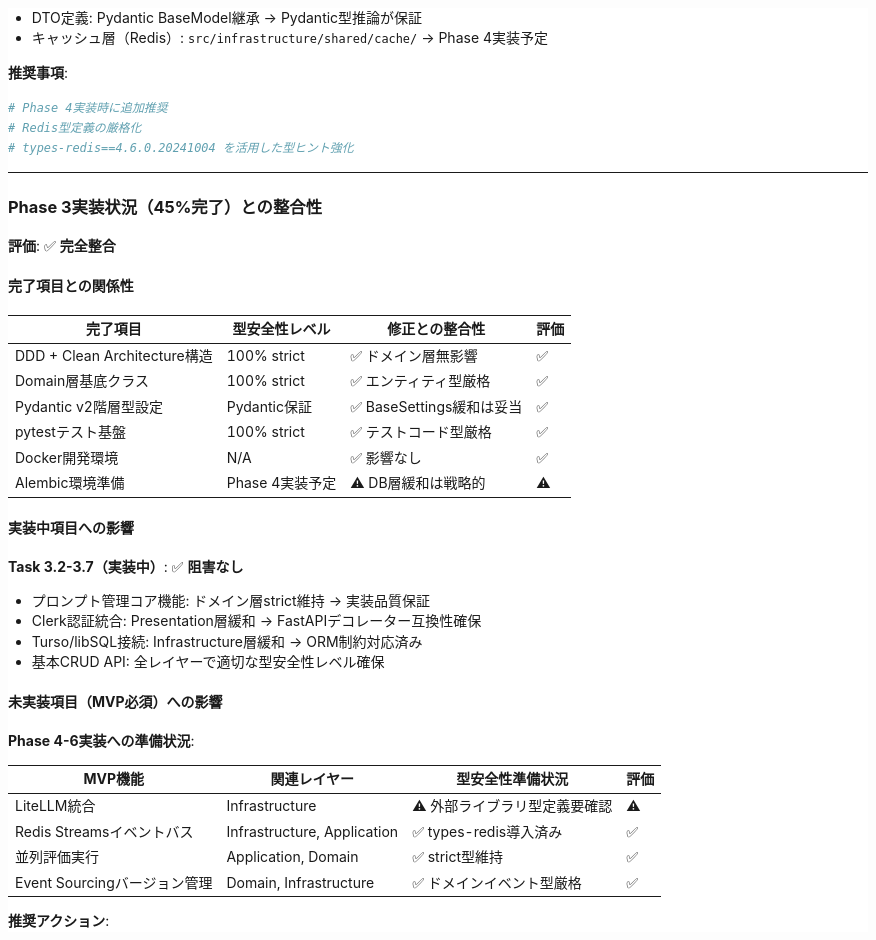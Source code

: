- DTO定義: Pydantic BaseModel継承 → Pydantic型推論が保証
- キャッシュ層（Redis）: `src/infrastructure/shared/cache/` → Phase 4実装予定

**推奨事項**:

```python
# Phase 4実装時に追加推奨
# Redis型定義の厳格化
# types-redis==4.6.0.20241004 を活用した型ヒント強化
```

---

### Phase 3実装状況（45%完了）との整合性

**評価**: ✅ **完全整合**

#### 完了項目との関係性

| 完了項目                     | 型安全性レベル  | 修正との整合性            | 評価 |
| ---------------------------- | --------------- | ------------------------- | ---- |
| DDD + Clean Architecture構造 | 100% strict     | ✅ ドメイン層無影響       | ✅   |
| Domain層基底クラス           | 100% strict     | ✅ エンティティ型厳格     | ✅   |
| Pydantic v2階層型設定        | Pydantic保証    | ✅ BaseSettings緩和は妥当 | ✅   |
| pytestテスト基盤             | 100% strict     | ✅ テストコード型厳格     | ✅   |
| Docker開発環境               | N/A             | ✅ 影響なし               | ✅   |
| Alembic環境準備              | Phase 4実装予定 | ⚠️ DB層緩和は戦略的       | ⚠️   |

#### 実装中項目への影響

**Task 3.2-3.7（実装中）**: ✅ **阻害なし**

- プロンプト管理コア機能: ドメイン層strict維持 → 実装品質保証
- Clerk認証統合: Presentation層緩和 → FastAPIデコレーター互換性確保
- Turso/libSQL接続: Infrastructure層緩和 → ORM制約対応済み
- 基本CRUD API: 全レイヤーで適切な型安全性レベル確保

#### 未実装項目（MVP必須）への影響

**Phase 4-6実装への準備状況**:

| MVP機能                      | 関連レイヤー                | 型安全性準備状況              | 評価 |
| ---------------------------- | --------------------------- | ----------------------------- | ---- |
| LiteLLM統合                  | Infrastructure              | ⚠️ 外部ライブラリ型定義要確認 | ⚠️   |
| Redis Streamsイベントバス    | Infrastructure, Application | ✅ types-redis導入済み        | ✅   |
| 並列評価実行                 | Application, Domain         | ✅ strict型維持               | ✅   |
| Event Sourcingバージョン管理 | Domain, Infrastructure      | ✅ ドメインイベント型厳格     | ✅   |

**推奨アクション**:
